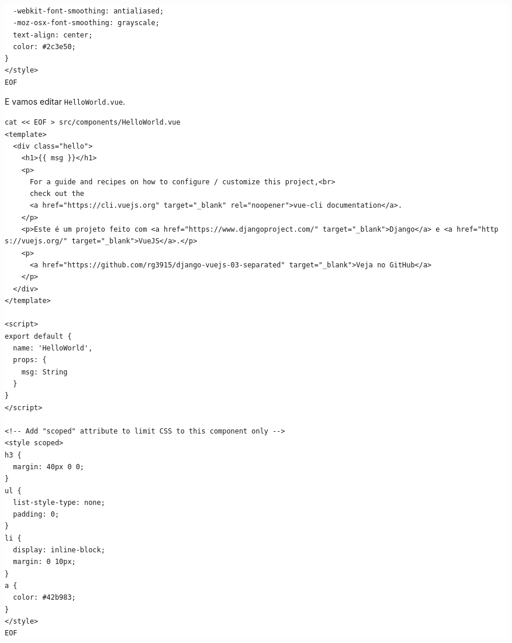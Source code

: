 ```
  -webkit-font-smoothing: antialiased;
  -moz-osx-font-smoothing: grayscale;
  text-align: center;
  color: #2c3e50;
}
</style>
EOF
```

E vamos editar `HelloWorld.vue`.

```
cat << EOF > src/components/HelloWorld.vue
<template>
  <div class="hello">
    <h1>{{ msg }}</h1>
    <p>
      For a guide and recipes on how to configure / customize this project,<br>
      check out the
      <a href="https://cli.vuejs.org" target="_blank" rel="noopener">vue-cli documentation</a>.
    </p>
    <p>Este é um projeto feito com <a href="https://www.djangoproject.com/" target="_blank">Django</a> e <a href="https://vuejs.org/" target="_blank">VueJS</a>.</p>
    <p>
      <a href="https://github.com/rg3915/django-vuejs-03-separated" target="_blank">Veja no GitHub</a>
    </p>
  </div>
</template>

<script>
export default {
  name: 'HelloWorld',
  props: {
    msg: String
  }
}
</script>

<!-- Add "scoped" attribute to limit CSS to this component only -->
<style scoped>
h3 {
  margin: 40px 0 0;
}
ul {
  list-style-type: none;
  padding: 0;
}
li {
  display: inline-block;
  margin: 0 10px;
}
a {
  color: #42b983;
}
</style>
EOF
```

